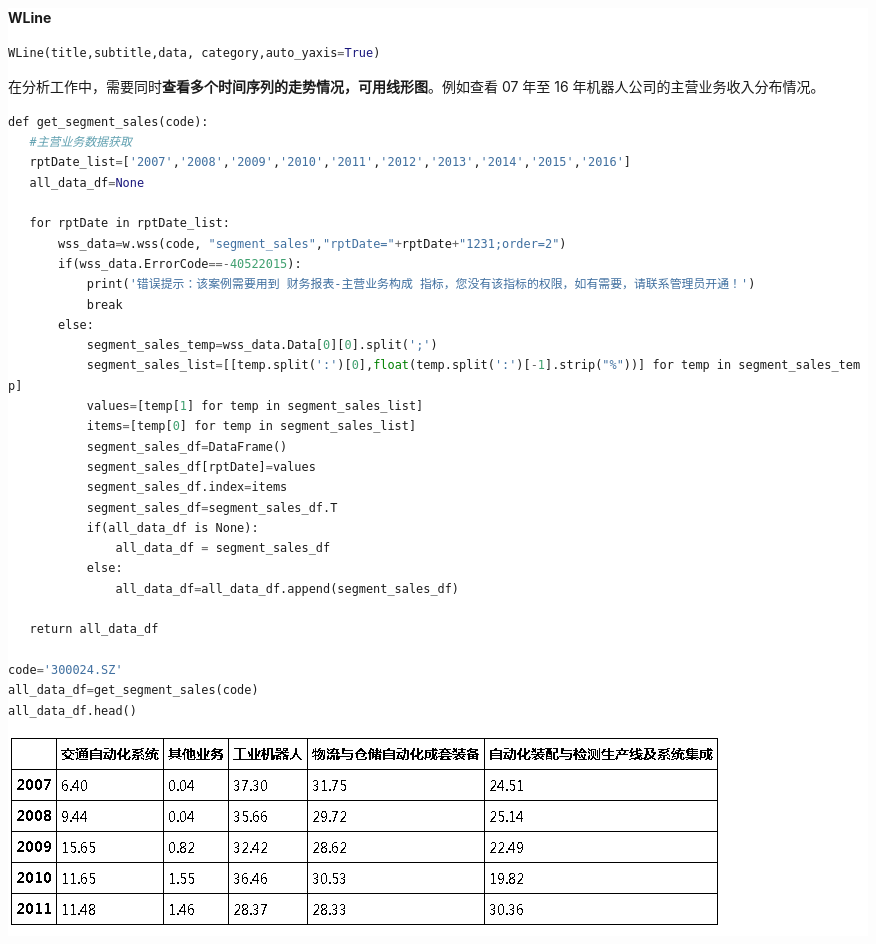 **WLine**

```py
WLine(title,subtitle,data, category,auto_yaxis=True)
```

在分析工作中，需要同时**查看多个时间序列的走势情况，可用线形图**。例如查看 07 年至 16 年机器人公司的主营业务收入分布情况。

```py
def get_segment_sales(code):
   #主营业务数据获取
   rptDate_list=['2007','2008','2009','2010','2011','2012','2013','2014','2015','2016']
   all_data_df=None

   for rptDate in rptDate_list:
       wss_data=w.wss(code, "segment_sales","rptDate="+rptDate+"1231;order=2")
       if(wss_data.ErrorCode==-40522015):
           print('错误提示：该案例需要用到 财务报表-主营业务构成 指标，您没有该指标的权限，如有需要，请联系管理员开通！')
           break
       else:
           segment_sales_temp=wss_data.Data[0][0].split(';')
           segment_sales_list=[[temp.split(':')[0],float(temp.split(':')[-1].strip("%"))] for temp in segment_sales_temp]
           values=[temp[1] for temp in segment_sales_list]
           items=[temp[0] for temp in segment_sales_list]
           segment_sales_df=DataFrame()
           segment_sales_df[rptDate]=values
           segment_sales_df.index=items
           segment_sales_df=segment_sales_df.T
           if(all_data_df is None):
               all_data_df = segment_sales_df
           else:
               all_data_df=all_data_df.append(segment_sales_df)

   return all_data_df

code='300024.SZ'
all_data_df=get_segment_sales(code)
all_data_df.head()
```

![](img/fbfe8ee7a77b73de1fb0200d3fa30a4c.png)
